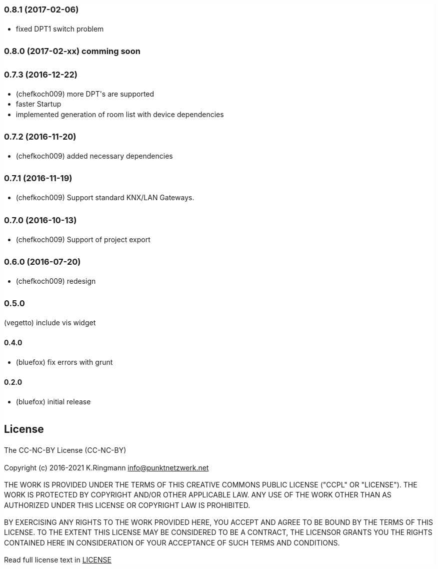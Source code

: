 ### 0.8.1 (2017-02-06)
* fixed DPT1 switch problem

### 0.8.0 (2017-02-xx) comming soon

### 0.7.3 (2016-12-22)
* (chefkoch009) more DPT's are supported
* faster Startup
* implemented generation of room list with device dependencies

### 0.7.2 (2016-11-20)
* (chefkoch009) added necessary dependencies

### 0.7.1 (2016-11-19)
* (chefkoch009) Support standard KNX/LAN Gateways.

### 0.7.0 (2016-10-13)
* (chefkoch009) Support of project export

### 0.6.0 (2016-07-20)
* (chefkoch009) redesign

### 0.5.0
  (vegetto) include vis widget

#### 0.4.0
* (bluefox) fix errors with grunt

#### 0.2.0
* (bluefox) initial release

## License
The CC-NC-BY License (CC-NC-BY)

Copyright (c) 2016-2021 K.Ringmann <info@punktnetzwerk.net>

THE WORK IS PROVIDED UNDER THE TERMS OF THIS CREATIVE
COMMONS PUBLIC LICENSE ("CCPL" OR "LICENSE"). THE WORK IS PROTECTED BY
COPYRIGHT AND/OR OTHER APPLICABLE LAW. ANY USE OF THE WORK OTHER THAN AS
AUTHORIZED UNDER THIS LICENSE OR COPYRIGHT LAW IS PROHIBITED.

BY EXERCISING ANY RIGHTS TO THE WORK PROVIDED HERE, YOU ACCEPT AND AGREE
TO BE BOUND BY THE TERMS OF THIS LICENSE. TO THE EXTENT THIS LICENSE MAY
BE CONSIDERED TO BE A CONTRACT, THE LICENSOR GRANTS YOU THE RIGHTS
CONTAINED HERE IN CONSIDERATION OF YOUR ACCEPTANCE OF SUCH TERMS AND
CONDITIONS.

Read full license text in [LICENSE](LICENSE)
